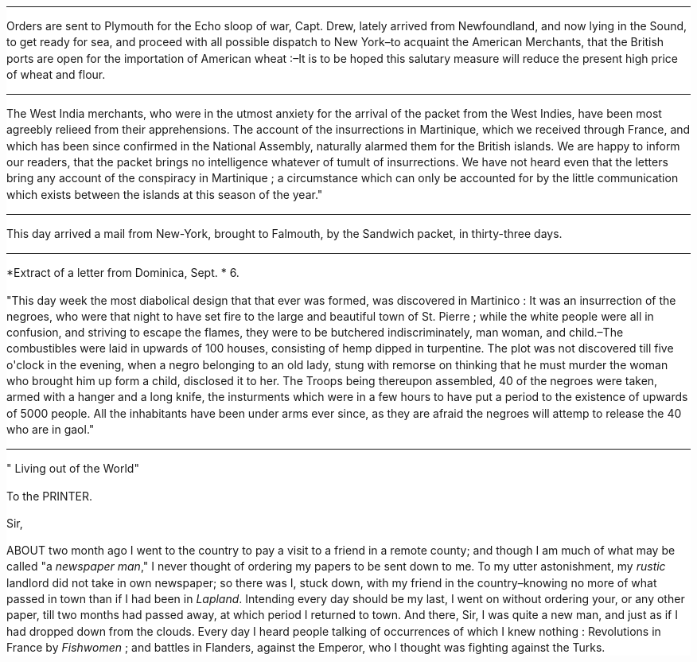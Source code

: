                       
---
 Orders are sent to Plymouth for the Echo sloop of war, Capt. Drew, lately arrived from Newfoundland, and now lying in the Sound, to get ready for sea, and proceed with all possible dispatch to New York–to acquaint the American Merchants, that the British ports are open for the importation of American wheat :–It is to be hoped this salutary measure will reduce the present high price of wheat and flour.

                      
---
 The West India merchants, who were in the utmost anxiety for the arrival of the packet from the West Indies, have been most agreebly relieed from their apprehensions. The account of the insurrections in Martinique, which we received through France, and which has been since confirmed in the National Assembly, naturally alarmed them for the British islands. We are happy to inform our readers, that the packet brings no intelligence whatever of tumult of insurrections. We have not heard even that the letters bring any account of the conspiracy in Martinique ; a circumstance which can only be accounted for by the little communication which exists between the islands at this season of the year."

                      
---
 This day arrived a mail from New-York, brought to Falmouth, by the Sandwich packet, in thirty-three days.

                      
---
*Extract of a letter from Dominica, Sept. *  6.

"This day week the most diabolical design that that ever was formed, was discovered in Martinico : It was an insurrection of the negroes, who were that night to have set fire to the large and beautiful town of St. Pierre ; while the white people were all in confusion, and striving to escape the flames, they were to be butchered indiscriminately, man woman, and child.–The combustibles were laid in upwards of 100 houses, consisting of hemp dipped in turpentine. The plot was not discovered till five o'clock in the evening, when a negro belonging to an old lady, stung with remorse on thinking that he must murder the woman who brought him up form a child, disclosed it to her. The Troops being thereupon assembled, 40 of the negroes were taken, armed with a hanger and a long knife, the insturments which were in a few hours to have put a period to the existence of upwards of 5000 people. All the inhabitants have been under arms ever since, as they are afraid the negroes will attemp to release the 40 who are in gaol."

                      
---
" Living out of the World"

To the PRINTER.

Sir,

ABOUT  two month ago I went to the country to pay a visit to a friend in a remote county; and though I am much of what may be called "a *newspaper man*," I never thought of ordering my papers to be sent down to me. To my utter astonishment, my *rustic*  landlord did not take in own newspaper; so there was I, stuck down, with my friend in the country–knowing no more of what passed in town than if I had been in *Lapland*. Intending every day should be my last, I went on without ordering your, or any other paper, till two months had passed away, at which period I returned to town. And there, Sir, I was quite a new man, and just as if I had dropped down from the clouds. Every day I heard people talking of occurrences of which I knew nothing : Revolutions in France by *Fishwomen*  ; and battles in Flanders, against the Emperor, who I thought was fighting against the Turks.
